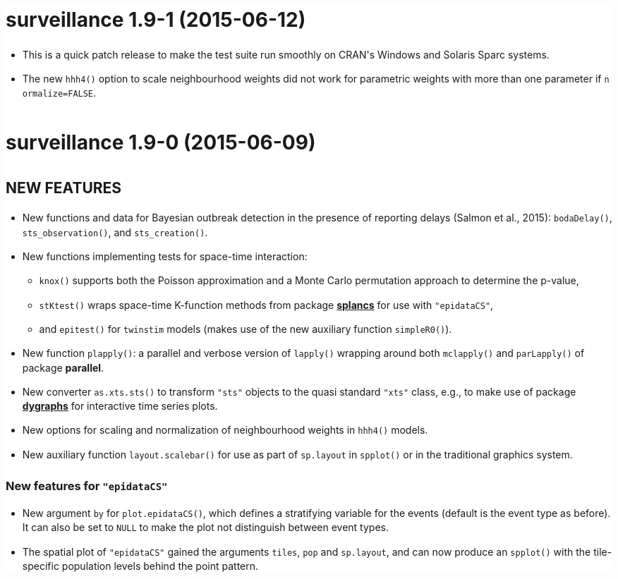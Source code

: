 
# surveillance 1.9-1 (2015-06-12)

-   This is a quick patch release to make the test suite run
    smoothly on CRAN's Windows and Solaris Sparc systems.

-   The new `hhh4()` option to scale neighbourhood weights
    did not work for parametric weights with more than one parameter
    if `normalize=FALSE`.


# surveillance 1.9-0 (2015-06-09)

## NEW FEATURES

-   New functions and data for Bayesian outbreak detection in the
    presence of reporting delays (Salmon et al., 2015):
    `bodaDelay()`, `sts_observation()`, and `sts_creation()`.

-   New functions implementing tests for space-time interaction:

    -   `knox()` supports both the Poisson approximation and a
        Monte Carlo permutation approach to determine the p-value,

    -   `stKtest()` wraps space-time K-function methods from
        package [**splancs**](https://CRAN.R-project.org/package=splancs) for use with `"epidataCS"`,

    -   and `epitest()` for `twinstim` models
        (makes use of the new auxiliary function `simpleR0()`).

-   New function `plapply()`: a parallel and verbose version
    of `lapply()` wrapping around both `mclapply()` and
    `parLapply()` of package **parallel**.

-   New converter `as.xts.sts()` to transform `"sts"`
    objects to the quasi standard `"xts"` class, e.g., to make use
    of package [**dygraphs**](https://CRAN.R-project.org/package=dygraphs) for interactive time series plots.

-   New options for scaling and normalization of neighbourhood
    weights in `hhh4()` models.

-   New auxiliary function `layout.scalebar()` for use as part
    of `sp.layout` in `spplot()` or in the traditional
    graphics system.

### New features for `"epidataCS"`

-   New argument `by` for `plot.epidataCS()`, which
    defines a stratifying variable for the events (default is the event
    type as before). It can also be set to `NULL` to make the plot
    not distinguish between event types.

-   The spatial plot of `"epidataCS"` gained the arguments
    `tiles`, `pop` and `sp.layout`, and can now produce
    an `spplot()` with the tile-specific population levels behind
    the point pattern.
